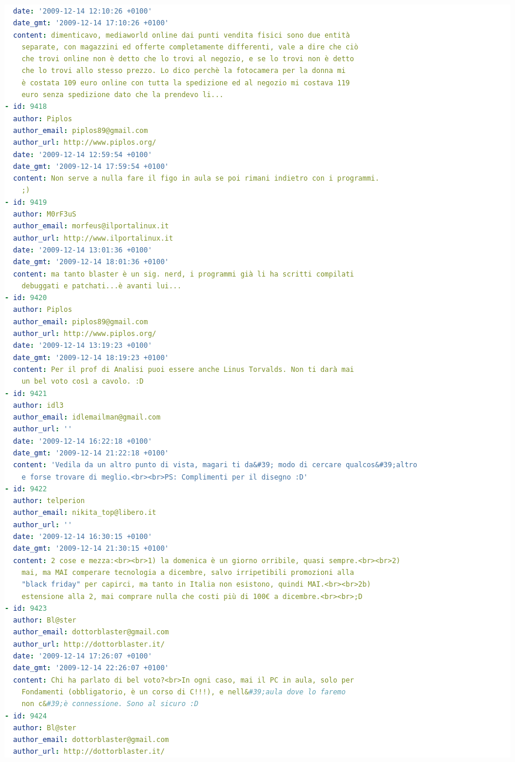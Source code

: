 ```yaml
  date: '2009-12-14 12:10:26 +0100'
  date_gmt: '2009-12-14 17:10:26 +0100'
  content: dimenticavo, mediaworld online dai punti vendita fisici sono due entità
    separate, con magazzini ed offerte completamente differenti, vale a dire che ciò
    che trovi online non è detto che lo trovi al negozio, e se lo trovi non è detto
    che lo trovi allo stesso prezzo. Lo dico perchè la fotocamera per la donna mi
    è costata 109 euro online con tutta la spedizione ed al negozio mi costava 119
    euro senza spedizione dato che la prendevo li...
- id: 9418
  author: Piplos
  author_email: piplos89@gmail.com
  author_url: http://www.piplos.org/
  date: '2009-12-14 12:59:54 +0100'
  date_gmt: '2009-12-14 17:59:54 +0100'
  content: Non serve a nulla fare il figo in aula se poi rimani indietro con i programmi.
    ;)
- id: 9419
  author: M0rF3uS
  author_email: morfeus@ilportalinux.it
  author_url: http://www.ilportalinux.it
  date: '2009-12-14 13:01:36 +0100'
  date_gmt: '2009-12-14 18:01:36 +0100'
  content: ma tanto blaster è un sig. nerd, i programmi già li ha scritti compilati
    debuggati e patchati...è avanti lui...
- id: 9420
  author: Piplos
  author_email: piplos89@gmail.com
  author_url: http://www.piplos.org/
  date: '2009-12-14 13:19:23 +0100'
  date_gmt: '2009-12-14 18:19:23 +0100'
  content: Per il prof di Analisi puoi essere anche Linus Torvalds. Non ti darà mai
    un bel voto così a cavolo. :D
- id: 9421
  author: idl3
  author_email: idlemailman@gmail.com
  author_url: ''
  date: '2009-12-14 16:22:18 +0100'
  date_gmt: '2009-12-14 21:22:18 +0100'
  content: 'Vedila da un altro punto di vista, magari ti da&#39; modo di cercare qualcos&#39;altro
    e forse trovare di meglio.<br><br>PS: Complimenti per il disegno :D'
- id: 9422
  author: telperion
  author_email: nikita_top@libero.it
  author_url: ''
  date: '2009-12-14 16:30:15 +0100'
  date_gmt: '2009-12-14 21:30:15 +0100'
  content: 2 cose e mezza:<br><br>1) la domenica è un giorno orribile, quasi sempre.<br><br>2)
    mai, ma MAI comperare tecnologia a dicembre, salvo irripetibili promozioni alla
    "black friday" per capirci, ma tanto in Italia non esistono, quindi MAI.<br><br>2b)
    estensione alla 2, mai comprare nulla che costi più di 100€ a dicembre.<br><br>;D
- id: 9423
  author: Bl@ster
  author_email: dottorblaster@gmail.com
  author_url: http://dottorblaster.it/
  date: '2009-12-14 17:26:07 +0100'
  date_gmt: '2009-12-14 22:26:07 +0100'
  content: Chi ha parlato di bel voto?<br>In ogni caso, mai il PC in aula, solo per
    Fondamenti (obbligatorio, è un corso di C!!!), e nell&#39;aula dove lo faremo
    non c&#39;è connessione. Sono al sicuro :D
- id: 9424
  author: Bl@ster
  author_email: dottorblaster@gmail.com
  author_url: http://dottorblaster.it/
```